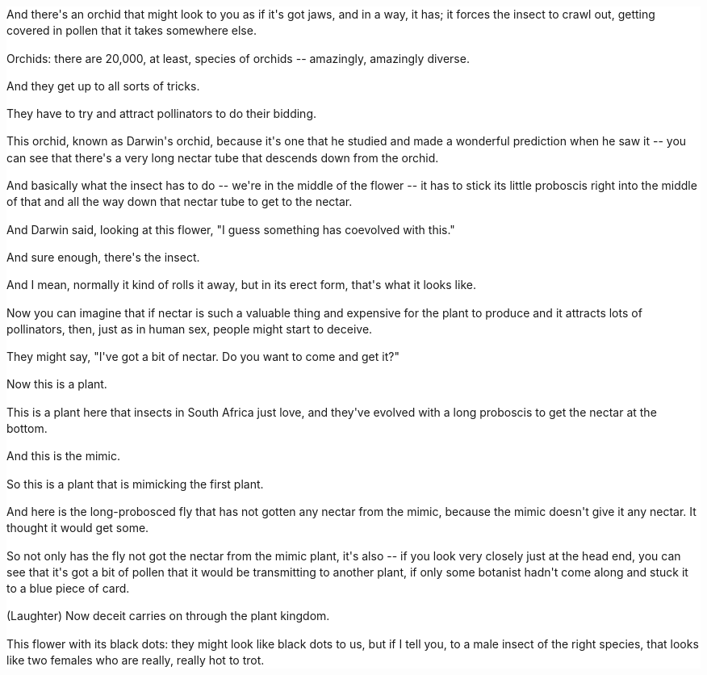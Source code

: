 
And there's an orchid that might look to you as if it's got jaws, and in a way, it has; it forces the insect to crawl out, getting covered in pollen that it takes somewhere else.


Orchids: there are 20,000, at least, species of orchids -- amazingly, amazingly diverse.


And they get up to all sorts of tricks.


They have to try and attract pollinators to do their bidding.


This orchid, known as Darwin's orchid, because it's one that he studied and made a wonderful prediction when he saw it -- you can see that there's a very long nectar tube that descends down from the orchid.


And basically what the insect has to do -- we're in the middle of the flower -- it has to stick its little proboscis right into the middle of that and all the way down that nectar tube to get to the nectar.


And Darwin said, looking at this flower, "I guess something has coevolved with this."


And sure enough, there's the insect.


And I mean, normally it kind of rolls it away, but in its erect form, that's what it looks like.


Now you can imagine that if nectar is such a valuable thing and expensive for the plant to produce and it attracts lots of pollinators, then, just as in human sex, people might start to deceive.


They might say, "I've got a bit of nectar. Do you want to come and get it?"


Now this is a plant.


This is a plant here that insects in South Africa just love, and they've evolved with a long proboscis to get the nectar at the bottom.


And this is the mimic.


So this is a plant that is mimicking the first plant.


And here is the long-probosced fly that has not gotten any nectar from the mimic, because the mimic doesn't give it any nectar. It thought it would get some.


So not only has the fly not got the nectar from the mimic plant, it's also -- if you look very closely just at the head end, you can see that it's got a bit of pollen that it would be transmitting to another plant, if only some botanist hadn't come along and stuck it to a blue piece of card.


(Laughter) Now deceit carries on through the plant kingdom.


This flower with its black dots: they might look like black dots to us, but if I tell you, to a male insect of the right species, that looks like two females who are really, really hot to trot.
